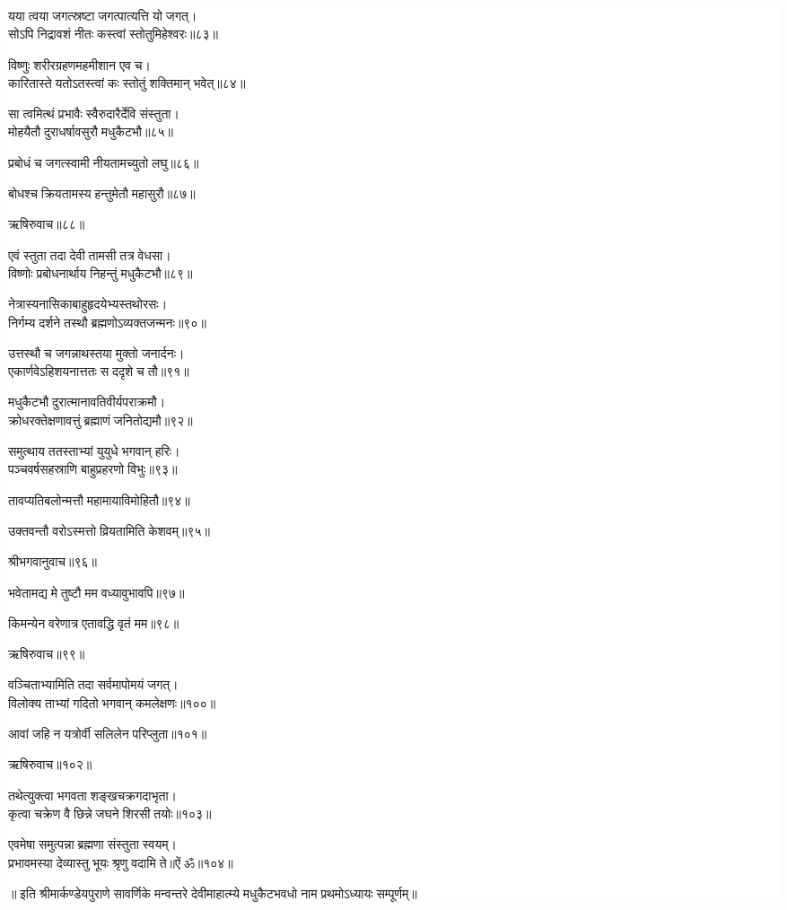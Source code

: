 यया त्वया जगत्स्रष्टा जगत्पात्यत्ति यो जगत्।  
सोऽपि निद्रावशं नीतः कस्त्वां स्तोतुमिहेश्वरः॥८३॥

विष्णुः शरीरग्रहणमहमीशान एव च।  
कारितास्ते यतोऽतस्त्वां कः स्तोतुं शक्तिमान् भवेत्॥८४॥

सा त्वमित्थं प्रभावैः स्वैरुदारैर्देवि संस्तुता।  
मोहयैतौ दुराधर्षावसुरौ मधुकैटभौ॥८५॥

प्रबोधं च जगत्स्वामी नीयतामच्युतो लघु॥८६॥

बोधश्च क्रियतामस्य हन्तुमेतौ महासुरौ॥८७॥

ऋषिरुवाच॥८८॥

एवं स्तुता तदा देवी तामसी तत्र वेधसा।  
विष्णोः प्रबोधनार्थाय निहन्तुं मधुकैटभौ॥८९॥

नेत्रास्यनासिकाबाहुहृदयेभ्यस्तथोरसः।  
निर्गम्य दर्शने तस्थौ ब्रह्मणोऽव्यक्तजन्मनः॥९०॥

उत्तस्थौ च जगन्नाथस्तया मुक्तो जनार्दनः।  
एकार्णवेऽहिशयनात्ततः स ददृशे च तौ॥९१॥

मधुकैटभौ दुरात्मानावतिवीर्यपराक्रमौ।  
क्रोधरक्तेक्षणावत्तुं ब्रह्माणं जनितोद्यमौ॥९२॥

समुत्थाय ततस्ताभ्यां युयुधे भगवान् हरिः।  
पञ्चवर्षसहस्राणि बाहुप्रहरणो विभुः॥९३॥

तावप्यतिबलोन्मत्तौ महामायाविमोहितौ॥९४॥

उक्तवन्तौ वरोऽस्मत्तो व्रियतामिति केशवम्॥९५॥

श्रीभगवानुवाच॥९६॥

भवेतामद्य मे तुष्टौ मम वध्यावुभावपि॥९७॥

किमन्येन वरेणात्र एतावद्धि वृतं मम॥९८॥

ऋषिरुवाच॥९९॥

वञ्चिताभ्यामिति तदा सर्वमापोमयं जगत्।  
विलोक्य ताभ्यां गदितो भगवान् कमलेक्षणः॥१००॥

आवां जहि न यत्रोर्वी सलिलेन परिप्लुता॥१०१॥

ऋषिरुवाच॥१०२॥

तथेत्युक्त्वा भगवता शङ्खचक्रगदाभृता।  
कृत्वा चक्रेण वै छिन्ने जघने शिरसी तयोः॥१०३॥

एवमेषा समुत्पन्ना ब्रह्मणा संस्तुता स्वयम्।  
प्रभावमस्या देव्यास्तु भूयः श्रृणु वदामि ते॥ऐं ॐ॥१०४॥


॥ इति श्रीमार्कण्डेयपुराणे सावर्णिके मन्वन्तरे देवीमाहात्म्ये मधुकैटभवधो नाम प्रथमोऽध्यायः सम्पूर्णम्॥
